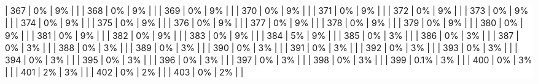 | 367 | 0% | 9% |  |
| 368 | 0% | 9% |  |
| 369 | 0% | 9% |  |
| 370 | 0% | 9% |  |
| 371 | 0% | 9% |  |
| 372 | 0% | 9% |  |
| 373 | 0% | 9% |  |
| 374 | 0% | 9% |  |
| 375 | 0% | 9% |  |
| 376 | 0% | 9% |  |
| 377 | 0% | 9% |  |
| 378 | 0% | 9% |  |
| 379 | 0% | 9% |  |
| 380 | 0% | 9% |  |
| 381 | 0% | 9% |  |
| 382 | 0% | 9% |  |
| 383 | 0% | 9% |  |
| 384 | 5% | 9% |  |
| 385 | 0% | 3% |  |
| 386 | 0% | 3% |  |
| 387 | 0% | 3% |  |
| 388 | 0% | 3% |  |
| 389 | 0% | 3% |  |
| 390 | 0% | 3% |  |
| 391 | 0% | 3% |  |
| 392 | 0% | 3% |  |
| 393 | 0% | 3% |  |
| 394 | 0% | 3% |  |
| 395 | 0% | 3% |  |
| 396 | 0% | 3% |  |
| 397 | 0% | 3% |  |
| 398 | 0% | 3% |  |
| 399 | 0.1% | 3% |  |
| 400 | 0% | 3% |  |
| 401 | 2% | 3% |  |
| 402 | 0% | 2% |  |
| 403 | 0% | 2% |  |